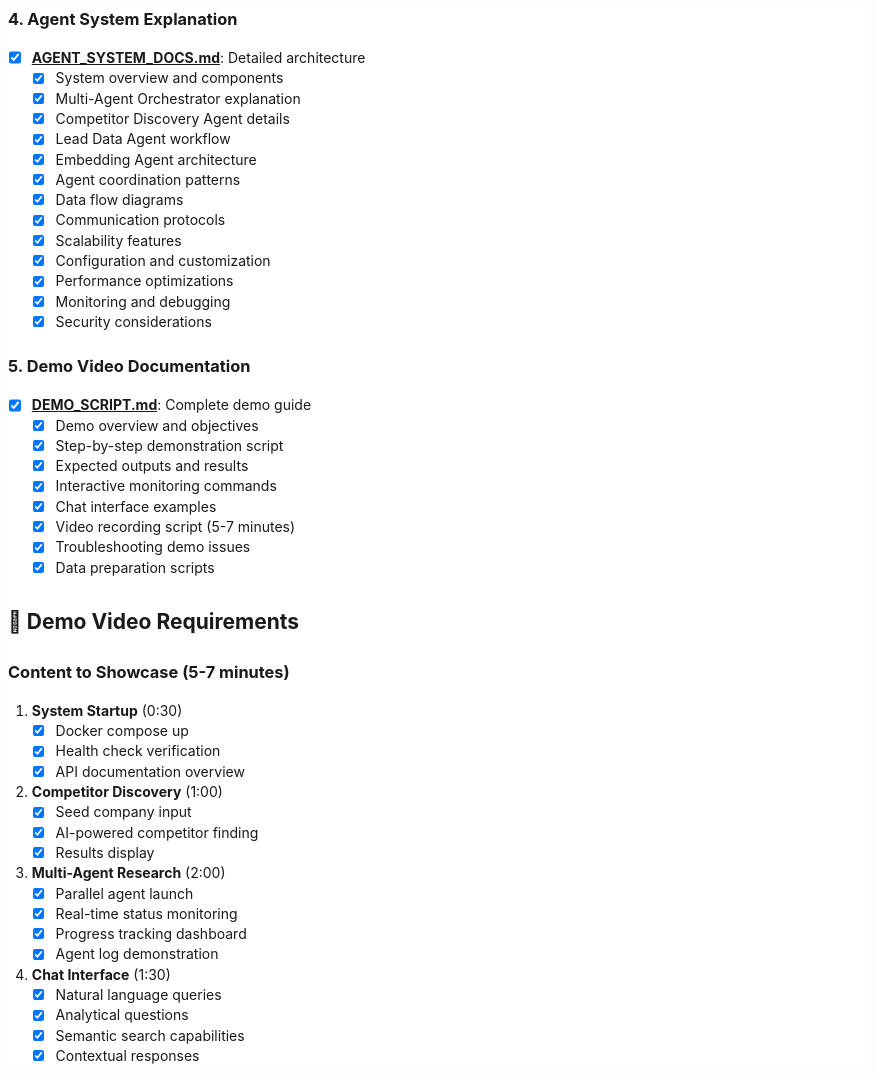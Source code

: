 ### 4. Agent System Explanation
- [x] **[AGENT_SYSTEM_DOCS.md](./AGENT_SYSTEM_DOCS.md)**: Detailed architecture
  - [x] System overview and components
  - [x] Multi-Agent Orchestrator explanation
  - [x] Competitor Discovery Agent details
  - [x] Lead Data Agent workflow
  - [x] Embedding Agent architecture
  - [x] Agent coordination patterns
  - [x] Data flow diagrams
  - [x] Communication protocols
  - [x] Scalability features
  - [x] Configuration and customization
  - [x] Performance optimizations
  - [x] Monitoring and debugging
  - [x] Security considerations

### 5. Demo Video Documentation
- [x] **[DEMO_SCRIPT.md](./DEMO_SCRIPT.md)**: Complete demo guide
  - [x] Demo overview and objectives
  - [x] Step-by-step demonstration script
  - [x] Expected outputs and results
  - [x] Interactive monitoring commands
  - [x] Chat interface examples
  - [x] Video recording script (5-7 minutes)
  - [x] Troubleshooting demo issues
  - [x] Data preparation scripts

## 🎥 Demo Video Requirements

### Content to Showcase (5-7 minutes)

1. **System Startup** (0:30)
   - [x] Docker compose up
   - [x] Health check verification
   - [x] API documentation overview

2. **Competitor Discovery** (1:00)
   - [x] Seed company input
   - [x] AI-powered competitor finding
   - [x] Results display

3. **Multi-Agent Research** (2:00)
   - [x] Parallel agent launch
   - [x] Real-time status monitoring
   - [x] Progress tracking dashboard
   - [x] Agent log demonstration

4. **Chat Interface** (1:30)
   - [x] Natural language queries
   - [x] Analytical questions
   - [x] Semantic search capabilities
   - [x] Contextual responses
